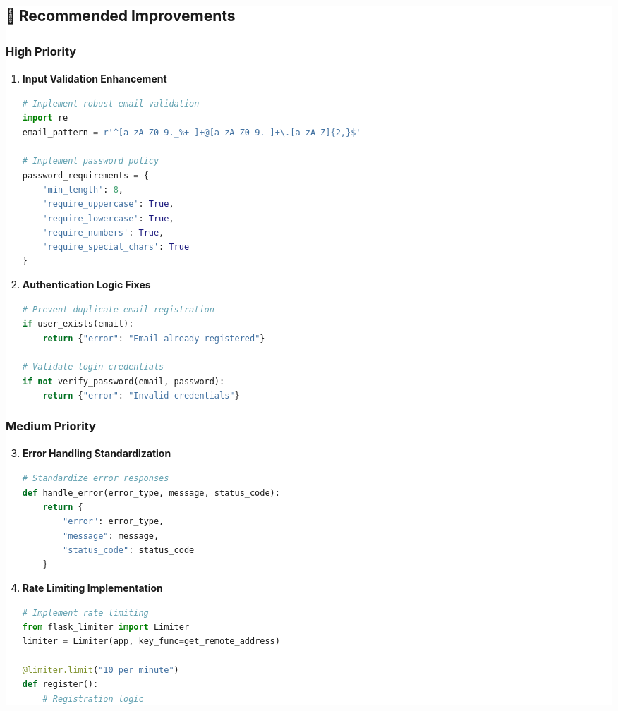 ## 🔧 **Recommended Improvements**

### **High Priority**
1. **Input Validation Enhancement**
   ```python
   # Implement robust email validation
   import re
   email_pattern = r'^[a-zA-Z0-9._%+-]+@[a-zA-Z0-9.-]+\.[a-zA-Z]{2,}$'
   
   # Implement password policy
   password_requirements = {
       'min_length': 8,
       'require_uppercase': True,
       'require_lowercase': True,
       'require_numbers': True,
       'require_special_chars': True
   }
   ```

2. **Authentication Logic Fixes**
   ```python
   # Prevent duplicate email registration
   if user_exists(email):
       return {"error": "Email already registered"}
   
   # Validate login credentials
   if not verify_password(email, password):
       return {"error": "Invalid credentials"}
   ```

### **Medium Priority**
3. **Error Handling Standardization**
   ```python
   # Standardize error responses
   def handle_error(error_type, message, status_code):
       return {
           "error": error_type,
           "message": message,
           "status_code": status_code
       }
   ```

4. **Rate Limiting Implementation**
   ```python
   # Implement rate limiting
   from flask_limiter import Limiter
   limiter = Limiter(app, key_func=get_remote_address)
   
   @limiter.limit("10 per minute")
   def register():
       # Registration logic
   ```
